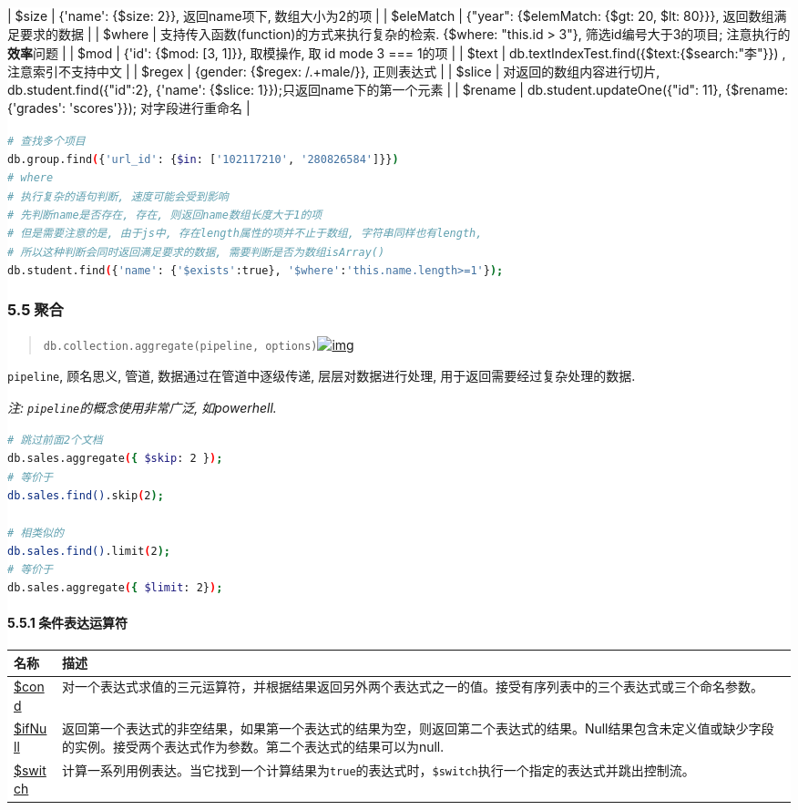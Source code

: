 | $size     | {'name': {$size: 2}}, 返回name项下, 数组大小为2的项          |
| $eleMatch | {"year": {$elemMatch: {$gt: 20, $lt: 80}}}, 返回数组满足要求的数据 |
| $where    | 支持传入函数(function)的方式来执行复杂的检索. {$where: "this.id > 3"}, 筛选id编号大于3的项目; 注意执行的**效率**问题 |
| $mod      | {'id': {$mod: [3, 1]}}, 取模操作, 取 id mode 3 === 1的项     |
| $text     | db.textIndexTest.find({$text:{$search:"李"}}) , 注意索引不支持中文 |
| $regex    | {gender: {$regex: /.+male/}}, 正则表达式                     |
| $slice    | 对返回的数组内容进行切片, db.student.find({"id":2}, {'name': {$slice: 1}});只返回name下的第一个元素 |
| $rename   | db.student.updateOne({"id": 11}, {$rename: {'grades': 'scores'}}); 对字段进行重命名 |

```bash
# 查找多个项目
db.group.find({'url_id': {$in: ['102117210', '280826584']}})
# where
# 执行复杂的语句判断, 速度可能会受到影响
# 先判断name是否存在, 存在, 则返回name数组长度大于1的项
# 但是需要注意的是, 由于js中, 存在length属性的项并不止于数组, 字符串同样也有length, 
# 所以这种判断会同时返回满足要求的数据, 需要判断是否为数组isArray()
db.student.find({'name': {'$exists':true}, '$where':'this.name.length>=1'});
```

### 5.5 聚合

> `db.collection.aggregate(pipeline, options)`[![img](https://www.mongodb.com/docs/manual/assets/link.svg)](https://www.mongodb.com/docs/manual/reference/method/db.collection.aggregate/#mongodb-method-db.collection.aggregate)

`pipeline`, 顾名思义, 管道, 数据通过在管道中逐级传递, 层层对数据进行处理, 用于返回需要经过复杂处理的数据.

*注: `pipeline`的概念使用非常广泛, 如powerhell.*

```bash
# 跳过前面2个文档
db.sales.aggregate({ $skip: 2 });
# 等价于
db.sales.find().skip(2);

# 相类似的
db.sales.find().limit(2);
# 等价于
db.sales.aggregate({ $limit: 2});
```

#### 5.5.1 条件表达运算符

| 名称                                                         | 描述                                                         |
| :----------------------------------------------------------- | :----------------------------------------------------------- |
| [$cond](https://docs.mongoing.com/can-kao/yun-suan-fu/aggregation-pipeline-operators/cond-aggregation) | 对一个表达式求值的三元运算符，并根据结果返回另外两个表达式之一的值。接受有序列表中的三个表达式或三个命名参数。 |
| [$ifNull](https://github.com/mongodb-china/MongoDB-CN-Manual/tree/8490376c81d56eff95abbaddc6ee414b1e1c9705/docs/Reference/Operators/Aggregation-Pipeline-Operators/ifNull-aggregation.md) | 返回第一个表达式的非空结果，如果第一个表达式的结果为空，则返回第二个表达式的结果。Null结果包含未定义值或缺少字段的实例。接受两个表达式作为参数。第二个表达式的结果可以为null. |
| [$switch](https://github.com/mongodb-china/MongoDB-CN-Manual/tree/8490376c81d56eff95abbaddc6ee414b1e1c9705/docs/Reference/Operators/Aggregation-Pipeline-Operators/switch-aggregation.md) | 计算一系列用例表达。当它找到一个计算结果为`true`的表达式时，`$switch`执行一个指定的表达式并跳出控制流。 |
